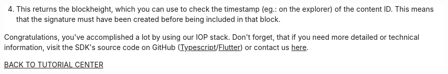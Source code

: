

4. This returns the blockheight, which you can use to check the timestamp (eg.: on the explorer) of the content ID. This means that the signature must have been created before being included in that block.

Congratulations, you've accomplished a lot by using our IOP stack. Don't forget, that if you need more detailed or technical information, visit the SDK's source code on GitHub ([Typescript](https://github.com/Internet-of-People/morpheus-ts/tree/master/packages/sdk)/[Flutter](https://github.com/Internet-of-People/morpheus-dart)) or contact us <a href="mailto:dev@iop-ventures.com">here</a>.

<a href="/sdk?id=tutorial-center" class="btn btn-sm btn-primary mt-5">BACK TO TUTORIAL CENTER</a>
